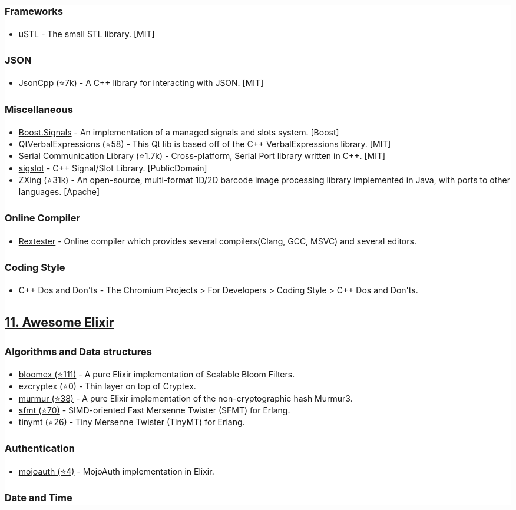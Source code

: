 ### Frameworks

*   [uSTL](http://msharov.github.io/ustl/) - The small STL library. \[MIT]

### JSON

*   [JsonCpp (⭐7k)](https://github.com/open-source-parsers/jsoncpp) - A C++ library for interacting with JSON. \[MIT]

### Miscellaneous

*   [Boost.Signals](http://www.boost.org/doc/libs/1_56_0/doc/html/signals.html) - An implementation of a managed signals and slots system. \[Boost]
*   [QtVerbalExpressions (⭐58)](https://github.com/VerbalExpressions/QtVerbalExpressions) - This Qt lib is based off of the C++ VerbalExpressions library. \[MIT]
*   [Serial Communication Library (⭐1.7k)](https://github.com/wjwwood/serial) - Cross-platform, Serial Port library written in C++. \[MIT]
*   [sigslot](http://sigslot.sourceforge.net/) - C++ Signal/Slot Library. \[PublicDomain]
*   [ZXing (⭐31k)](https://github.com/zxing/zxing/) - An open-source, multi-format 1D/2D barcode image processing library implemented in Java, with ports to other languages. \[Apache]

### Online Compiler

*   [Rextester](http://rextester.com/runcode) - Online compiler which provides several compilers(Clang, GCC, MSVC) and several editors.

### Coding Style

*   [C++ Dos and Don'ts](http://www.chromium.org/developers/coding-style/cpp-dos-and-donts) - The Chromium Projects > For Developers > Coding Style > C++ Dos and Don'ts.

## [11. Awesome Elixir](/content/h4cc/awesome-elixir/week/README.md)

### Algorithms and Data structures

*   [bloomex (⭐111)](https://github.com/gmcabrita/bloomex) - A pure Elixir implementation of Scalable Bloom Filters.
*   [ezcryptex (⭐0)](https://github.com/stocks29/ezcryptex) - Thin layer on top of Cryptex.
*   [murmur (⭐38)](https://github.com/gmcabrita/murmur) - A pure Elixir implementation of the non-cryptographic hash Murmur3.
*   [sfmt (⭐70)](https://github.com/jj1bdx/sfmt-erlang/) - SIMD-oriented Fast Mersenne Twister (SFMT) for Erlang.
*   [tinymt (⭐26)](https://github.com/jj1bdx/tinymt-erlang/) - Tiny Mersenne Twister (TinyMT) for Erlang.

### Authentication

*   [mojoauth (⭐4)](https://github.com/mojolingo/mojo-auth.ex) - MojoAuth implementation in Elixir.

### Date and Time
